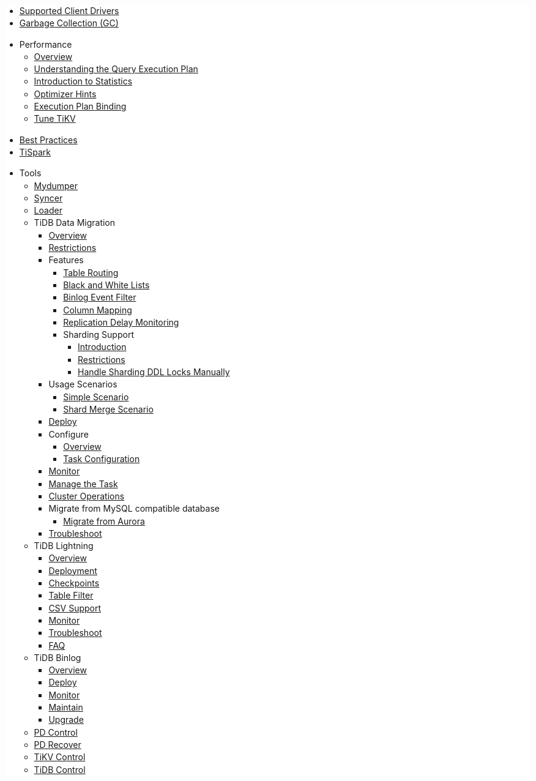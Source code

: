   - [Supported Client Drivers](reference/supported-clients.md)
  - [Garbage Collection (GC)](reference/garbage-collection.md)
  + Performance
    - [Overview](reference/performance/sql-optimizer-overview.md)
    - [Understanding the Query Execution Plan](reference/performance/understanding-the-query-execution-plan.md)
    - [Introduction to Statistics](reference/performance/statistics.md)
    - [Optimizer Hints](reference/performance/optimizer-hints.md)
    - [Execution Plan Binding](reference/performance/execution-plan-bind.md)
    - [Tune TiKV](reference/performance/tune-tikv.md)
  - [Best Practices](https://pingcap.com/blog/2017-07-24-tidbbestpractice/)
  - [TiSpark](reference/tispark.md)
  + Tools
    - [Mydumper](reference/tools/mydumper.md)
    - [Syncer](reference/tools/syncer.md)
    - [Loader](reference/tools/loader.md)
    + TiDB Data Migration
      - [Overview](reference/tools/data-migration/overview.md)
      - [Restrictions](reference/tools/data-migration/overview.md#usage-restrictions)
      + Features
        - [Table Routing](reference/tools/data-migration/features/overview.md#table-routing)
        - [Black and White Lists](reference/tools/data-migration/features/overview.md#black-and-white-table-lists)
        - [Binlog Event Filter](reference/tools/data-migration/features/overview.md#binlog-event-filter)
        - [Column Mapping](reference/tools/data-migration/features/overview.md#column-mapping)
        - [Replication Delay Monitoring](reference/tools/data-migration/features/overview.md#replication-delay-monitoring)
        + Sharding Support
          - [Introduction](reference/tools/data-migration/features/shard-merge.md)
          - [Restrictions](reference/tools/data-migration/features/shard-merge.md#restrictions)
          - [Handle Sharding DDL Locks Manually](reference/tools/data-migration/features/manually-handling-sharding-ddl-locks.md)
      + Usage Scenarios
        - [Simple Scenario](reference/tools/data-migration/usage-scenarios/simple-replication.md)
        - [Shard Merge Scenario](reference/tools/data-migration/usage-scenarios/shard-merge.md)
      - [Deploy](reference/tools/data-migration/deploy.md)
      + Configure
        - [Overview](reference/tools/data-migration/configure/overview.md)
        - [Task Configuration](reference/tools/data-migration/configure/task-configuration-file.md)
      - [Monitor](reference/tools/data-migration/monitor.md)
      - [Manage the Task](reference/tools/data-migration/manage-tasks.md)
      - [Cluster Operations](reference/tools/data-migration/cluster-operations.md)
      + Migrate from MySQL compatible database
        - [Migrate from Aurora](how-to/migrate/from-aurora.md)
      - [Troubleshoot](how-to/troubleshoot/data-migration.md)
    + TiDB Lightning
      - [Overview](reference/tools/tidb-lightning/overview.md)
      - [Deployment](reference/tools/tidb-lightning/deployment.md)
      - [Checkpoints](reference/tools/tidb-lightning/checkpoints.md)
      - [Table Filter](reference/tools/tidb-lightning/table-filter.md)
      - [CSV Support](reference/tools/tidb-lightning/csv.md)
      - [Monitor](reference/tools/tidb-lightning/monitor.md)
      - [Troubleshoot](how-to/troubleshoot/tidb-lightning.md)
      - [FAQ](faq/tidb-lightning.md)
    + TiDB Binlog
      - [Overview](reference/tools/tidb-binlog/overview.md)
      - [Deploy](reference/tools/tidb-binlog/deploy.md)
      - [Monitor](reference/tools/tidb-binlog/monitor.md)
      - [Maintain](reference/tools/tidb-binlog/operation.md)
      - [Upgrade](reference/tools/tidb-binlog/upgrade.md)
    - [PD Control](reference/tools/pd-control.md)
    - [PD Recover](reference/tools/pd-recover.md)
    - [TiKV Control](https://github.com/tikv/tikv/blob/master/docs/tools/tikv-control.md)
    - [TiDB Control](reference/tools/tidb-control.md)